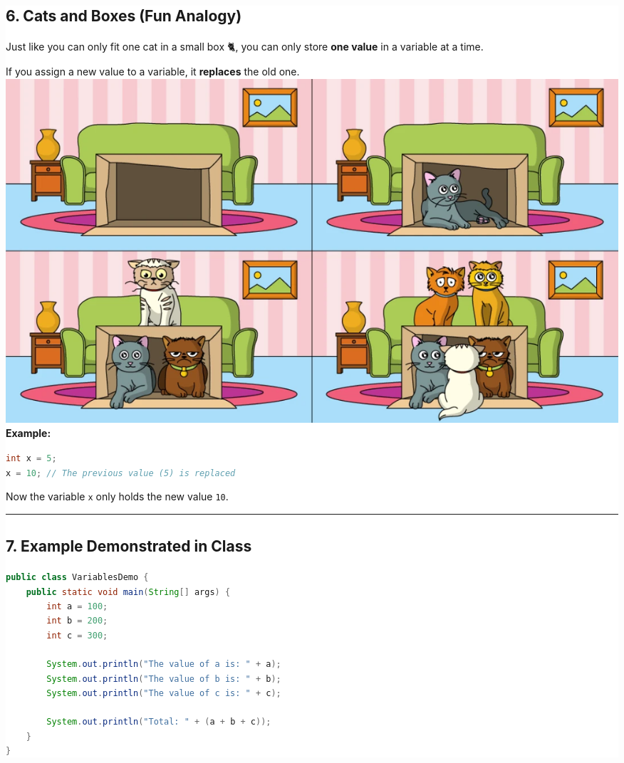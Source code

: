 
## **6. Cats and Boxes (Fun Analogy)**

Just like you can only fit one cat in a small box 🐈,
you can only store **one value** in a variable at a time.

If you assign a new value to a variable, it **replaces** the old one.
![img_1.png](img_1.png)
**Example:**

```java
int x = 5;
x = 10; // The previous value (5) is replaced
```

Now the variable `x` only holds the new value `10`.

---

## **7. Example Demonstrated in Class**

```java
public class VariablesDemo {
    public static void main(String[] args) {
        int a = 100;
        int b = 200;
        int c = 300;

        System.out.println("The value of a is: " + a);
        System.out.println("The value of b is: " + b);
        System.out.println("The value of c is: " + c);

        System.out.println("Total: " + (a + b + c));
    }
}
```
